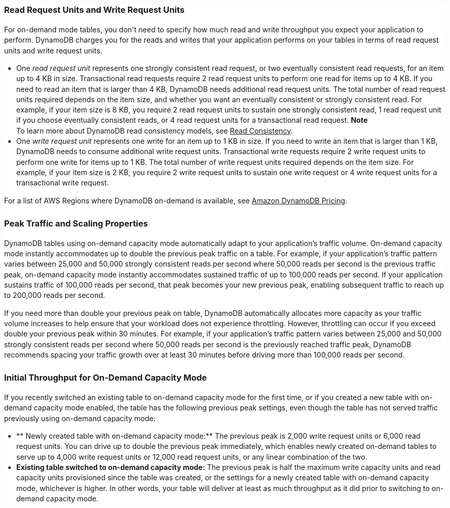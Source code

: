 ### Read Request Units and Write Request Units<a name="HowItWorks.requests"></a>

 For on\-demand mode tables, you don't need to specify how much read and write throughput you expect your application to perform\. DynamoDB charges you for the reads and writes that your application performs on your tables in terms of read request units and write request units\. 
+ One *read request unit* represents one strongly consistent read request, or two eventually consistent read requests, for an item up to 4 KB in size\. Transactional read requests require 2 read request units to perform one read for items up to 4 KB\. If you need to read an item that is larger than 4 KB, DynamoDB needs additional read request units\. The total number of read request units required depends on the item size, and whether you want an eventually consistent or strongly consistent read\. For example, if your item size is 8 KB, you require 2 read request units to sustain one strongly consistent read, 1 read request unit if you choose eventually consistent reads, or 4 read request units for a transactional read request\. 
**Note**  
 To learn more about DynamoDB read consistency models, see [Read Consistency](HowItWorks.ReadConsistency.md)\. 
+ One *write request unit* represents one write for an item up to 1 KB in size\. If you need to write an item that is larger than 1 KB, DynamoDB needs to consume additional write request units\. Transactional write requests require 2 write request units to perform one write for items up to 1 KB\. The total number of write request units required depends on the item size\. For example, if your item size is 2 KB, you require 2 write request units to sustain one write request or 4 write request units for a transactional write request\. 

 For a list of AWS Regions where DynamoDB on\-demand is available, see [Amazon DynamoDB Pricing](https://aws.amazon.com/dynamodb/pricing)\. 

### Peak Traffic and Scaling Properties<a name="HowItWorks.PeakTraffic"></a>

DynamoDB tables using on\-demand capacity mode automatically adapt to your application’s traffic volume\. On\-demand capacity mode instantly accommodates up to double the previous peak traffic on a table\. For example, if your application’s traffic pattern varies between 25,000 and 50,000 strongly consistent reads per second where 50,000 reads per second is the previous traffic peak, on\-demand capacity mode instantly accommodates sustained traffic of up to 100,000 reads per second\. If your application sustains traffic of 100,000 reads per second, that peak becomes your new previous peak, enabling subsequent traffic to reach up to 200,000 reads per second\. 

 If you need more than double your previous peak on table, DynamoDB automatically allocates more capacity as your traffic volume increases to help ensure that your workload does not experience throttling\. However, throttling can occur if you exceed double your previous peak within 30 minutes\. For example, if your application’s traffic pattern varies between 25,000 and 50,000 strongly consistent reads per second where 50,000 reads per second is the previously reached traffic peak, DynamoDB recommends spacing your traffic growth over at least 30 minutes before driving more than 100,000 reads per second\. 

### Initial Throughput for On\-Demand Capacity Mode<a name="HowItWorks.InitialThroughput"></a>

If you recently switched an existing table to on\-demand capacity mode for the first time, or if you created a new table with on\-demand capacity mode enabled, the table has the following previous peak settings, even though the table has not served traffic previously using on\-demand capacity mode:
+  ** Newly created table with on\-demand capacity mode:** The previous peak is 2,000 write request units or 6,000 read request units\. You can drive up to double the previous peak immediately, which enables newly created on\-demand tables to serve up to 4,000 write request units or 12,000 read request units, or any linear combination of the two\. 
+  **Existing table switched to on\-demand capacity mode:** The previous peak is half the maximum write capacity units and read capacity units provisioned since the table was created, or the settings for a newly created table with on\-demand capacity mode, whichever is higher\. In other words, your table will deliver at least as much throughput as it did prior to switching to on\-demand capacity mode\. 
